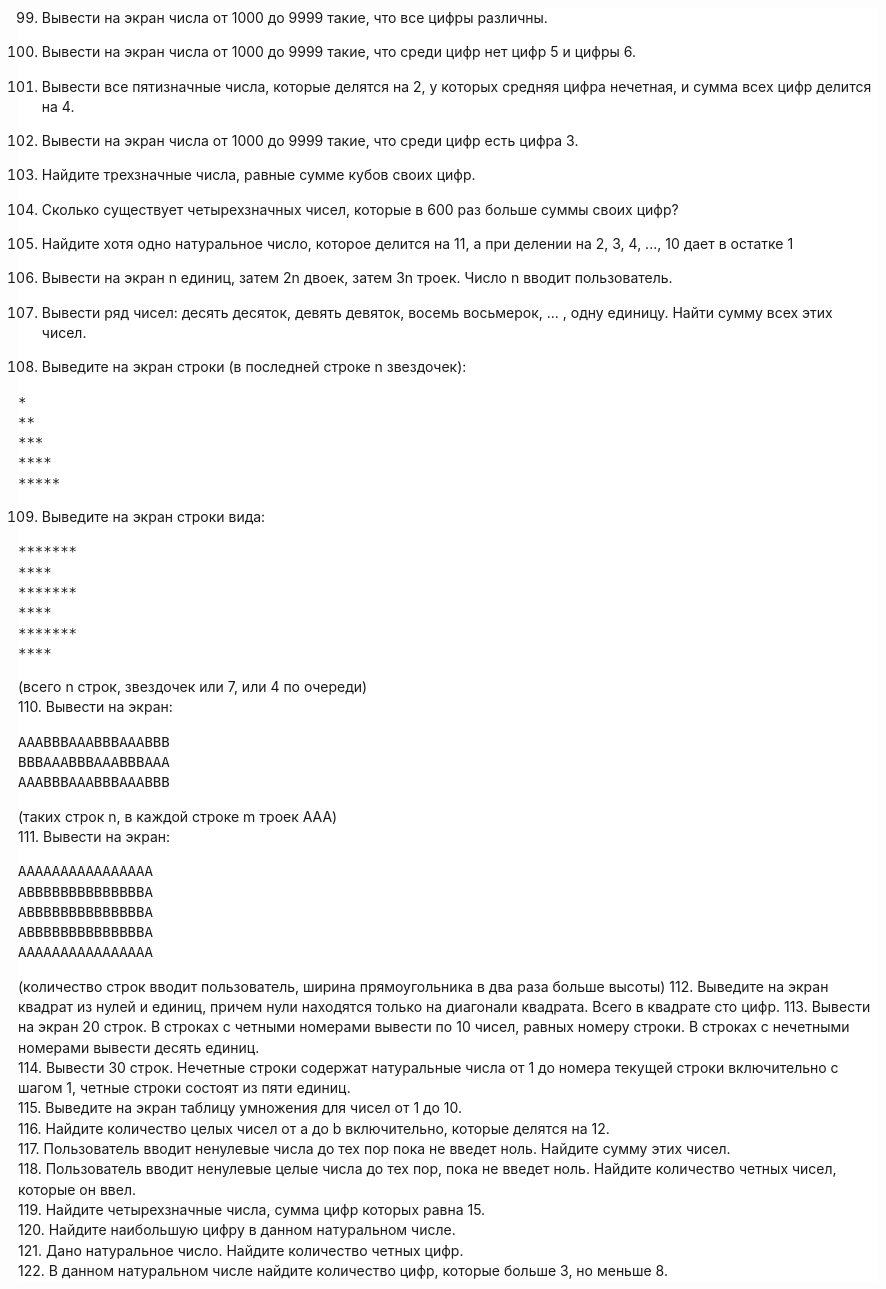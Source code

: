   
99. Вывести на экран числа от 1000 до 9999 такие, что все цифры различны.  
100. Вывести на экран числа от 1000 до 9999 такие, что среди цифр нет цифр 5 и цифры 6.  
101. Вывести все пятизначные числа, которые делятся на 2, у которых средняя цифра нечетная, и сумма всех цифр делится на 4. 
102. Вывести на экран числа от 1000 до 9999 такие, что среди цифр есть цифра 3.  
103. Найдите трехзначные числа, равные сумме кубов своих цифр.  
104. Сколько существует четырехзначных чисел, которые в 600 раз больше суммы своих цифр?  
105. Найдите хотя одно натуральное число, которое делится на 11, а при делении на 2, 3, 4, ..., 10 дает в остатке 1  
  
106. Вывести на экран n единиц, затем 2n двоек, затем 3n троек. Число n вводит пользователь.  
107. Вывести ряд чисел: десять десяток, девять девяток, восемь восьмерок, ... , одну единицу. Найти сумму всех этих чисел.  
108. Выведите  на экран строки (в последней строке n звездочек):  
<pre>
*  
**  
***  
****  
*****  
</pre>
109. Выведите на экран строки вида:  
<pre>
*******  
****  
*******  
****  
*******  
****  
</pre>
(всего n строк, звездочек или 7, или 4 по очереди)  
110. Вывести на экран:  
<pre>
AAABBBAAABBBAAABBB  
BBBAAABBBAAABBBAAA  
AAABBBAAABBBAAABBB  
</pre>
(таких строк n, в каждой строке m троек AAA)  
111. Вывести на экран:  
<pre>
AAAAAAAAAAAAAAAA  
ABBBBBBBBBBBBBBA  
ABBBBBBBBBBBBBBA  
ABBBBBBBBBBBBBBA  
AAAAAAAAAAAAAAAA  
</pre>
(количество строк вводит пользователь, ширина прямоугольника в два раза больше высоты)
112. Выведите на экран квадрат из нулей и единиц, причем нули находятся только на диагонали квадрата. Всего в квадрате сто цифр. 
113. Вывести на экран 20 строк. В строках с четными номерами вывести по 10 чисел, равных номеру строки. В строках с нечетными номерами вывести десять единиц.  
114. Вывести 30 строк. Нечетные строки содержат натуральные числа от 1 до номера текущей строки включительно с шагом 1, четные строки состоят  из пяти единиц.  
115. Выведите на экран таблицу умножения для чисел от 1 до 10.  
116. Найдите количество целых чисел от a до b включительно, которые делятся на 12.    
117. Пользователь вводит ненулевые числа до тех пор пока не введет ноль. Найдите сумму этих чисел.  
118. Пользователь вводит ненулевые целые числа до тех пор, пока не введет ноль. Найдите количество четных чисел, которые он ввел.  
119. Найдите четырехзначные числа, сумма цифр которых равна 15.  
120. Найдите наибольшую цифру в данном натуральном числе.  
121. Дано натуральное число. Найдите количество четных цифр.  
122. В данном натуральном числе найдите количество цифр, которые больше 3, но меньше 8.  